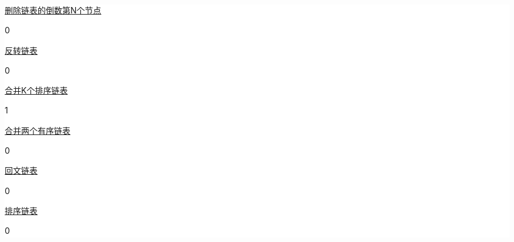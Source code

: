   
  <tr>
    <td style="width: 300px;">
        <a href='group/链表/删除链表的倒数第N个节点.md'>删除链表的倒数第N个节点</a>
      </td>
      <td style="text-align: center;">
        <p>0</p>
      </td>
  </tr>
    
  
  <tr>
    <td style="width: 300px;">
        <a href='group/链表/反转链表.md'>反转链表</a>
      </td>
      <td style="text-align: center;">
        <p>0</p>
      </td>
  </tr>
    
  
  <tr>
    <td style="width: 300px;">
        <a href='group/链表/合并K个排序链表.md'>合并K个排序链表</a>
      </td>
      <td style="text-align: center;">
        <p>1</p>
      </td>
  </tr>
    
  
  <tr>
    <td style="width: 300px;">
        <a href='group/链表/合并两个有序链表.md'>合并两个有序链表</a>
      </td>
      <td style="text-align: center;">
        <p>0</p>
      </td>
  </tr>
    
  
  <tr>
    <td style="width: 300px;">
        <a href='group/链表/回文链表.md'>回文链表</a>
      </td>
      <td style="text-align: center;">
        <p>0</p>
      </td>
  </tr>
    
  
  <tr>
    <td style="width: 300px;">
        <a href='group/链表/排序链表.md'>排序链表</a>
      </td>
      <td style="text-align: center;">
        <p>0</p>
      </td>
  </tr>
    